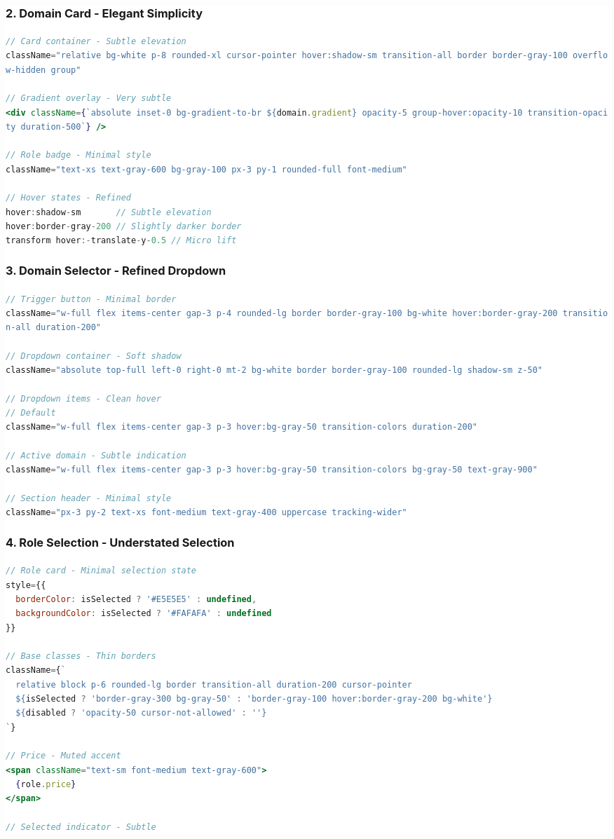 ### 2. Domain Card - Elegant Simplicity

```jsx
// Card container - Subtle elevation
className="relative bg-white p-8 rounded-xl cursor-pointer hover:shadow-sm transition-all border border-gray-100 overflow-hidden group"

// Gradient overlay - Very subtle
<div className={`absolute inset-0 bg-gradient-to-br ${domain.gradient} opacity-5 group-hover:opacity-10 transition-opacity duration-500`} />

// Role badge - Minimal style
className="text-xs text-gray-600 bg-gray-100 px-3 py-1 rounded-full font-medium"

// Hover states - Refined
hover:shadow-sm       // Subtle elevation
hover:border-gray-200 // Slightly darker border
transform hover:-translate-y-0.5 // Micro lift
```

### 3. Domain Selector - Refined Dropdown

```jsx
// Trigger button - Minimal border
className="w-full flex items-center gap-3 p-4 rounded-lg border border-gray-100 bg-white hover:border-gray-200 transition-all duration-200"

// Dropdown container - Soft shadow
className="absolute top-full left-0 right-0 mt-2 bg-white border border-gray-100 rounded-lg shadow-sm z-50"

// Dropdown items - Clean hover
// Default
className="w-full flex items-center gap-3 p-3 hover:bg-gray-50 transition-colors duration-200"

// Active domain - Subtle indication
className="w-full flex items-center gap-3 p-3 hover:bg-gray-50 transition-colors bg-gray-50 text-gray-900"

// Section header - Minimal style
className="px-3 py-2 text-xs font-medium text-gray-400 uppercase tracking-wider"
```

### 4. Role Selection - Understated Selection

```jsx
// Role card - Minimal selection state
style={{
  borderColor: isSelected ? '#E5E5E5' : undefined,
  backgroundColor: isSelected ? '#FAFAFA' : undefined
}}

// Base classes - Thin borders
className={`
  relative block p-6 rounded-lg border transition-all duration-200 cursor-pointer
  ${isSelected ? 'border-gray-300 bg-gray-50' : 'border-gray-100 hover:border-gray-200 bg-white'}
  ${disabled ? 'opacity-50 cursor-not-allowed' : ''}
`}

// Price - Muted accent
<span className="text-sm font-medium text-gray-600">
  {role.price}
</span>

// Selected indicator - Subtle
```